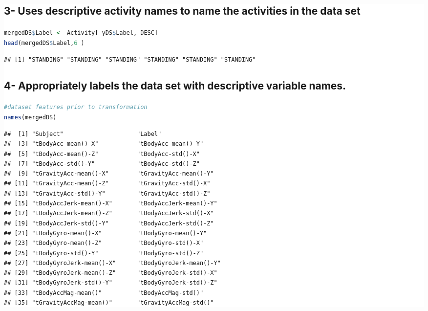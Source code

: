 3- Uses descriptive activity names to name the activities in the data set
-------------------------------------------------------------------------

``` r
mergedDS$Label <- Activity[ yDS$Label, DESC]
head(mergedDS$Label,6 )
```

    ## [1] "STANDING" "STANDING" "STANDING" "STANDING" "STANDING" "STANDING"

4- Appropriately labels the data set with descriptive variable names.
---------------------------------------------------------------------

``` r
#dataset features prior to transformation
names(mergedDS)
```

    ##  [1] "Subject"                     "Label"                      
    ##  [3] "tBodyAcc-mean()-X"           "tBodyAcc-mean()-Y"          
    ##  [5] "tBodyAcc-mean()-Z"           "tBodyAcc-std()-X"           
    ##  [7] "tBodyAcc-std()-Y"            "tBodyAcc-std()-Z"           
    ##  [9] "tGravityAcc-mean()-X"        "tGravityAcc-mean()-Y"       
    ## [11] "tGravityAcc-mean()-Z"        "tGravityAcc-std()-X"        
    ## [13] "tGravityAcc-std()-Y"         "tGravityAcc-std()-Z"        
    ## [15] "tBodyAccJerk-mean()-X"       "tBodyAccJerk-mean()-Y"      
    ## [17] "tBodyAccJerk-mean()-Z"       "tBodyAccJerk-std()-X"       
    ## [19] "tBodyAccJerk-std()-Y"        "tBodyAccJerk-std()-Z"       
    ## [21] "tBodyGyro-mean()-X"          "tBodyGyro-mean()-Y"         
    ## [23] "tBodyGyro-mean()-Z"          "tBodyGyro-std()-X"          
    ## [25] "tBodyGyro-std()-Y"           "tBodyGyro-std()-Z"          
    ## [27] "tBodyGyroJerk-mean()-X"      "tBodyGyroJerk-mean()-Y"     
    ## [29] "tBodyGyroJerk-mean()-Z"      "tBodyGyroJerk-std()-X"      
    ## [31] "tBodyGyroJerk-std()-Y"       "tBodyGyroJerk-std()-Z"      
    ## [33] "tBodyAccMag-mean()"          "tBodyAccMag-std()"          
    ## [35] "tGravityAccMag-mean()"       "tGravityAccMag-std()"       